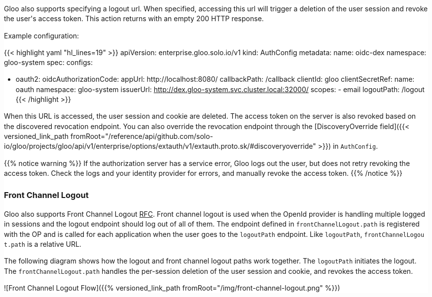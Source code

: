 Gloo also supports specifying a logout url. When specified, accessing this url will
trigger a deletion of the user session and revoke the user's access token. This action returns with an empty 200 HTTP response.

Example configuration:

{{< highlight yaml "hl_lines=19" >}}
apiVersion: enterprise.gloo.solo.io/v1
kind: AuthConfig
metadata:
  name: oidc-dex
  namespace: gloo-system
spec:
  configs:
  - oauth2:
      oidcAuthorizationCode:
        appUrl: http://localhost:8080/
        callbackPath: /callback
        clientId: gloo
        clientSecretRef:
          name: oauth
          namespace: gloo-system
        issuerUrl: http://dex.gloo-system.svc.cluster.local:32000/
        scopes:
        - email
        logoutPath: /logout
{{< /highlight >}}

When this URL is accessed, the user session and cookie are deleted. 
The access token on the server is also revoked based on the discovered revocation endpoint. 
You can also override the revocation endpoint through the [DiscoveryOverride field]({{< versioned_link_path fromRoot="/reference/api/github.com/solo-io/gloo/projects/gloo/api/v1/enterprise/options/extauth/v1/extauth.proto.sk/#discoveryoverride" >}}) in `AuthConfig`.

{{% notice warning %}}
If the authorization server has a service error, Gloo logs out the user, but does not retry revoking the access token. Check the logs and your identity provider for errors, and manually revoke the access token.
{{% /notice %}}

### Front Channel Logout

Gloo also supports Front Channel Logout [RFC](https://openid.net/specs/openid-connect-frontchannel-1_0-final.html). Front channel logout is used when the OpenId provider is handling multiple logged in sessions and the logout endpoint should log out of all of them. The endpoint defined in `frontChannelLogout.path`
is registered with the OP and is called for each application when the user goes to the `logoutPath` endpoint. Like `logoutPath`, `frontChannelLogout.path` is a relative URL. 

The following diagram shows how the logout and front channel logout paths work together. The `logoutPath` initiates the logout. The `frontChannelLogout.path` handles the per-session deletion of the user session and cookie, and revokes the access token.

![Front Channel Logout Flow]({{% versioned_link_path fromRoot="/img/front-channel-logout.png" %}})
